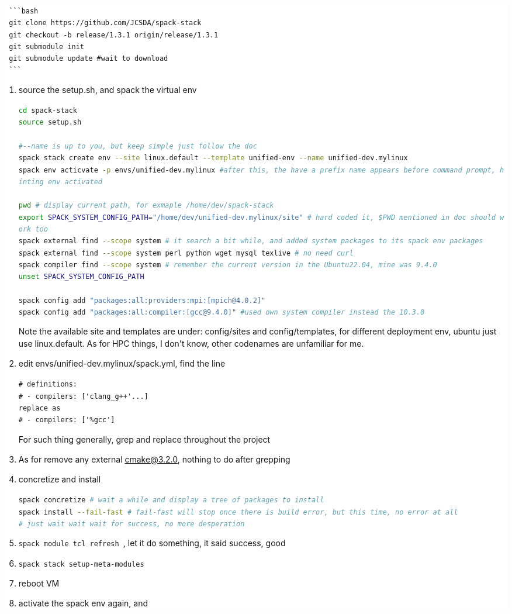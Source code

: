      ```bash
     git clone https://github.com/JCSDA/spack-stack
     git checkout -b release/1.3.1 origin/release/1.3.1
     git submodule init
     git submodule update #wait to download
     ```
 1. source the setup.sh, and spack the virtual env

     ```bash
     cd spack-stack
     source setup.sh

     #--name is up to you, but keep simple just follow the doc
     spack stack create env --site linux.default --template unified-env --name unified-dev.mylinux
     spack env acticvate -p envs/unified-dev.mylinux #after this, the have a prefix name appears before command prompt, hinting env activated

     pwd # display current path, for exmaple /home/dev/spack-stack
     export SPACK_SYSTEM_CONFIG_PATH="/home/dev/unified-dev.mylinux/site" # hard coded it, $PWD mentioned in doc should work too
     spack external find --scope system # it search a bit while, and added system packages to its spack env packages
     spack external find --scope system perl python wget mysql texlive # no need curl
     spack compiler find --scope system # remember the current version in the Ubuntu22.04, mine was 9.4.0
     unset SPACK_SYSTEM_CONFIG_PATH

     spack config add "packages:all:providers:mpi:[mpich@4.0.2]"
     spack config add "packages:all:compiler:[gcc@9.4.0]" #used own system compiler instead the 10.3.0
     ```

     Note the available site and templates are under: config/sites and config/templates, for different
     deployment env, ubuntu just use linux.default. As for HPC things, I don't know, other codenames
     are unfamiliar for me.

  1. edit envs/unified-dev.mylinux/spack.yml, find the line

     ```
     # definitions:
     # - compilers: ['clang_g++'...]
     replace as
     # - compilers: ['%gcc']
     ```

     For such thing generally, grep and replace throughout the project

  1. As for remove any external cmake@3.2.0, nothing to do after grepping
  1. concretize and install

     ```bash
     spack concretize # wait a while and display a tree of packages to install
     spack install --fail-fast # fail-fast will stop once there is build error, but this time, no error at all
     # just wait wait wait for success, no more desperation
     ```
  1. `spack module tcl refresh `, let it do something, it said success, good
  1. `spack stack setup-meta-modules`
  1.  reboot VM
  1. activate the spack env again, and
